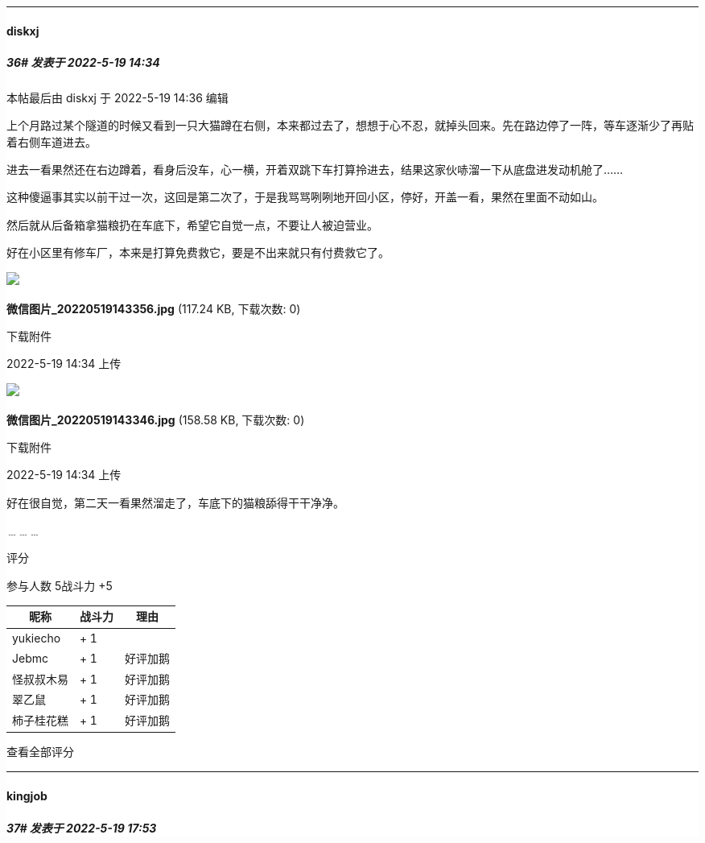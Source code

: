 *****

####  diskxj  
##### 36#       发表于 2022-5-19 14:34

 本帖最后由 diskxj 于 2022-5-19 14:36 编辑 

上个月路过某个隧道的时候又看到一只大猫蹲在右侧，本来都过去了，想想于心不忍，就掉头回来。先在路边停了一阵，等车逐渐少了再贴着右侧车道进去。

进去一看果然还在右边蹲着，看身后没车，心一横，开着双跳下车打算拎进去，结果这家伙哧溜一下从底盘进发动机舱了……

这种傻逼事其实以前干过一次，这回是第二次了，于是我骂骂咧咧地开回小区，停好，开盖一看，果然在里面不动如山。

然后就从后备箱拿猫粮扔在车底下，希望它自觉一点，不要让人被迫营业。

好在小区里有修车厂，本来是打算免费救它，要是不出来就只有付费救它了。

<img src="https://img.saraba1st.com/forum/202205/19/143426p6cz6p4059z6utpv.jpg" referrerpolicy="no-referrer">

<strong>微信图片_20220519143356.jpg</strong> (117.24 KB, 下载次数: 0)

下载附件

2022-5-19 14:34 上传

<img src="https://img.saraba1st.com/forum/202205/19/143426u4j11bqfy5jx1115.jpg" referrerpolicy="no-referrer">

<strong>微信图片_20220519143346.jpg</strong> (158.58 KB, 下载次数: 0)

下载附件

2022-5-19 14:34 上传

好在很自觉，第二天一看果然溜走了，车底下的猫粮舔得干干净净。

﹍﹍﹍

评分

 参与人数 5战斗力 +5

|昵称|战斗力|理由|
|----|---|---|
| yukiecho| + 1||
| Jebmc| + 1|好评加鹅|
| 怪叔叔木易| + 1|好评加鹅|
| 翠乙鼠| + 1|好评加鹅|
| 柿子桂花糕| + 1|好评加鹅|

查看全部评分

*****

####  kingjob  
##### 37#       发表于 2022-5-19 17:53
